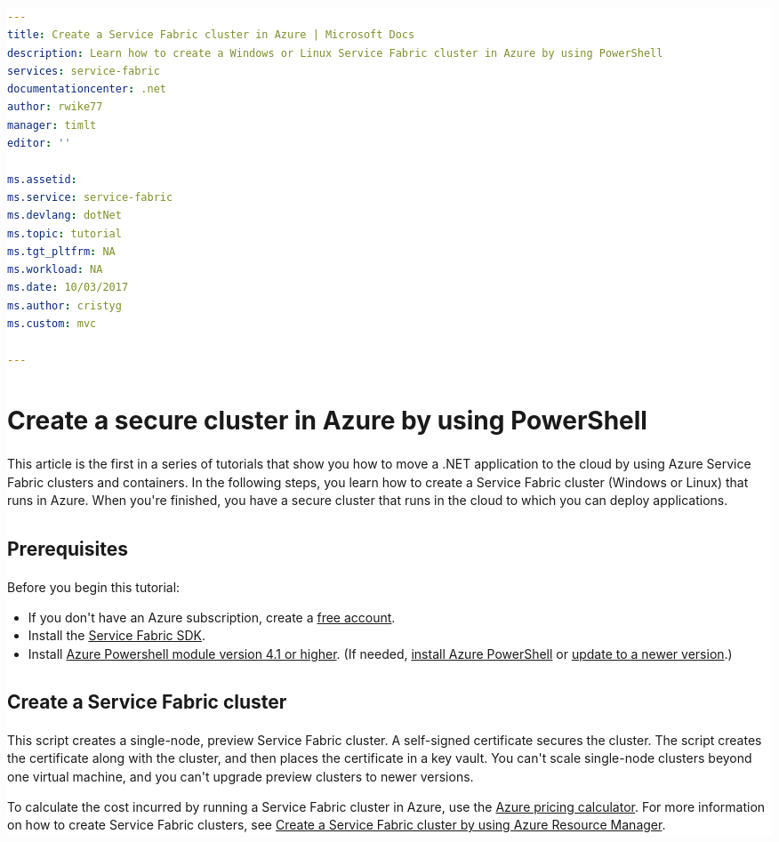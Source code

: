 ```yaml
---
title: Create a Service Fabric cluster in Azure | Microsoft Docs
description: Learn how to create a Windows or Linux Service Fabric cluster in Azure by using PowerShell
services: service-fabric
documentationcenter: .net
author: rwike77
manager: timlt
editor: ''

ms.assetid:
ms.service: service-fabric
ms.devlang: dotNet
ms.topic: tutorial
ms.tgt_pltfrm: NA
ms.workload: NA
ms.date: 10/03/2017
ms.author: cristyg
ms.custom: mvc

---
```


# Create a secure cluster in Azure by using PowerShell
This article is the first in a series of tutorials that show you how to move a .NET application to the cloud by using Azure Service Fabric clusters and containers. In the following steps, you learn how to create a Service Fabric cluster (Windows or Linux) that runs in Azure. When you're finished, you have a secure cluster that runs in the cloud to which you can deploy applications.

## Prerequisites
Before you begin this tutorial:
- If you don't have an Azure subscription, create a [free account](https://azure.microsoft.com/free/?WT.mc_id=A261C142F).
- Install the [Service Fabric SDK](service-fabric-get-started.md).
- Install [Azure Powershell module version 4.1 or higher](https://docs.microsoft.com/powershell/azure/install-azurerm-ps). (If needed,  [install Azure PowerShell](/powershell/azure/overview) or [update to a newer version](https://docs.microsoft.com/en-us/powershell/azure/install-azurerm-ps?view=azurermps-4.4.0#update-azps).)


## Create a Service Fabric cluster

This script creates a single-node, preview Service Fabric cluster. A self-signed certificate secures the cluster. The script creates the certificate along with the cluster, and then places the certificate in a key vault. You can't scale single-node clusters beyond one virtual machine, and you can't upgrade preview clusters to newer versions.

To calculate the cost incurred by running a Service Fabric cluster in Azure, use the [Azure pricing calculator](https://azure.microsoft.com/pricing/calculator/).
For more information on how to create Service Fabric clusters, see [Create a Service Fabric cluster by using Azure Resource Manager](service-fabric-cluster-creation-via-arm.md).

